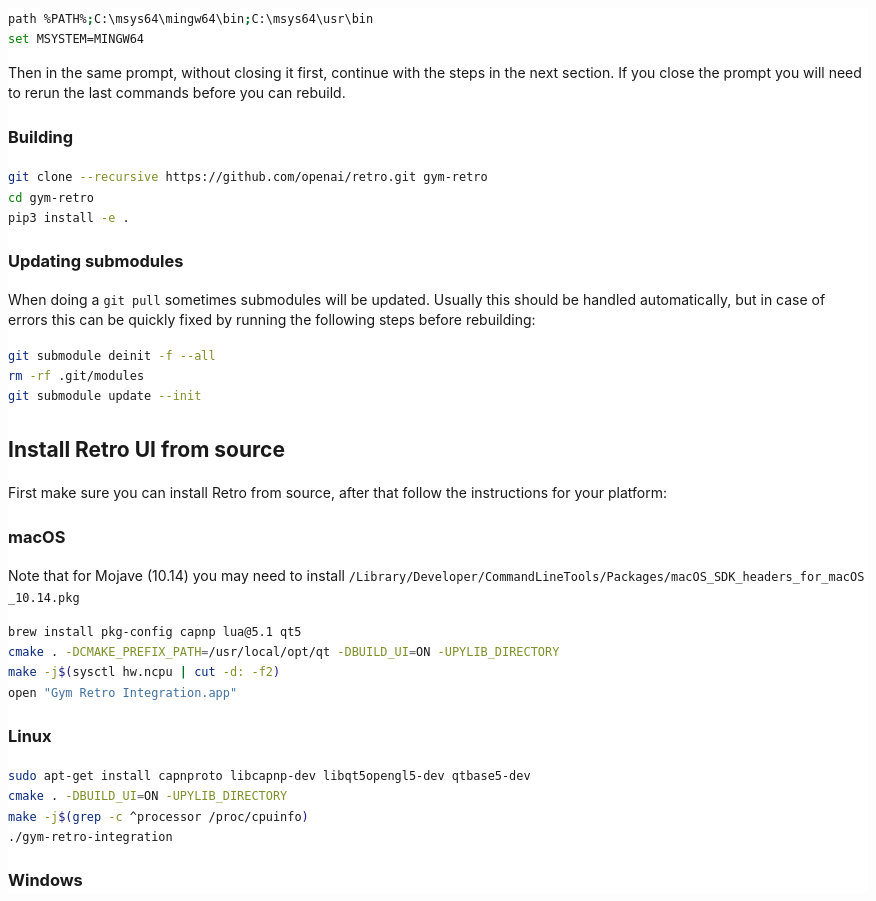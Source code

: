 ```sh
path %PATH%;C:\msys64\mingw64\bin;C:\msys64\usr\bin
set MSYSTEM=MINGW64
```

Then in the same prompt, without closing it first, continue with the steps in the next section.
If you close the prompt you will need to rerun the last commands before you can rebuild.

### Building

```sh
git clone --recursive https://github.com/openai/retro.git gym-retro
cd gym-retro
pip3 install -e .
```

### Updating submodules

When doing a `git pull` sometimes submodules will be updated. Usually this should be handled automatically, but in case of errors this can be quickly fixed by running the following steps before rebuilding:

```sh
git submodule deinit -f --all
rm -rf .git/modules
git submodule update --init
```

## Install Retro UI from source

First make sure you can install Retro from source, after that follow the instructions for your platform:

### macOS

Note that for Mojave (10.14) you may need to install `/Library/Developer/CommandLineTools/Packages/macOS_SDK_headers_for_macOS_10.14.pkg`

```sh
brew install pkg-config capnp lua@5.1 qt5
cmake . -DCMAKE_PREFIX_PATH=/usr/local/opt/qt -DBUILD_UI=ON -UPYLIB_DIRECTORY
make -j$(sysctl hw.ncpu | cut -d: -f2)
open "Gym Retro Integration.app"
```

### Linux

```sh
sudo apt-get install capnproto libcapnp-dev libqt5opengl5-dev qtbase5-dev
cmake . -DBUILD_UI=ON -UPYLIB_DIRECTORY
make -j$(grep -c ^processor /proc/cpuinfo)
./gym-retro-integration
```

### Windows
